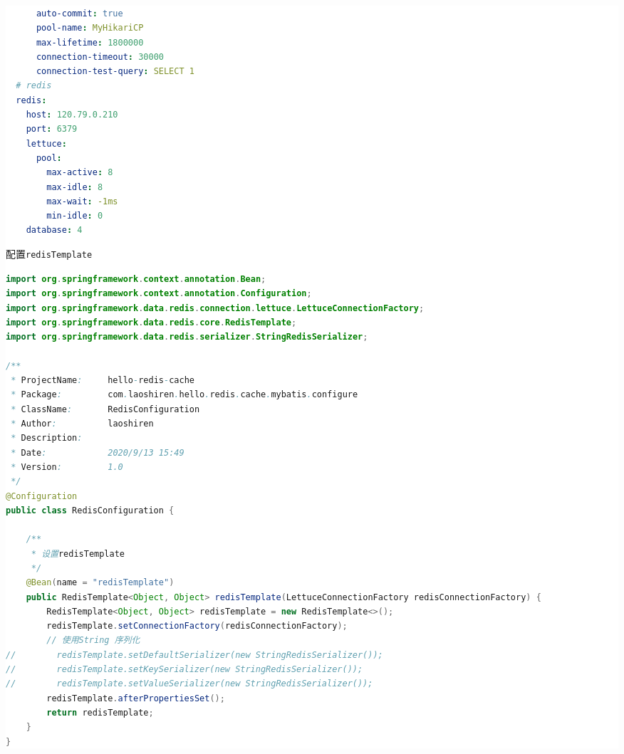 ~~~yaml
      auto-commit: true
      pool-name: MyHikariCP
      max-lifetime: 1800000
      connection-timeout: 30000
      connection-test-query: SELECT 1
  # redis
  redis:
    host: 120.79.0.210
    port: 6379
    lettuce:
      pool:
        max-active: 8
        max-idle: 8
        max-wait: -1ms
        min-idle: 0
    database: 4
~~~

配置`redisTemplate`

~~~java
import org.springframework.context.annotation.Bean;
import org.springframework.context.annotation.Configuration;
import org.springframework.data.redis.connection.lettuce.LettuceConnectionFactory;
import org.springframework.data.redis.core.RedisTemplate;
import org.springframework.data.redis.serializer.StringRedisSerializer;

/**
 * ProjectName:     hello-redis-cache
 * Package:         com.laoshiren.hello.redis.cache.mybatis.configure
 * ClassName:       RedisConfiguration
 * Author:          laoshiren
 * Description:
 * Date:            2020/9/13 15:49
 * Version:         1.0
 */
@Configuration
public class RedisConfiguration {

    /**
     * 设置redisTemplate
     */
    @Bean(name = "redisTemplate")
    public RedisTemplate<Object, Object> redisTemplate(LettuceConnectionFactory redisConnectionFactory) {
        RedisTemplate<Object, Object> redisTemplate = new RedisTemplate<>();
        redisTemplate.setConnectionFactory(redisConnectionFactory);
        // 使用String 序列化
//        redisTemplate.setDefaultSerializer(new StringRedisSerializer());
//        redisTemplate.setKeySerializer(new StringRedisSerializer());
//        redisTemplate.setValueSerializer(new StringRedisSerializer());
        redisTemplate.afterPropertiesSet();
        return redisTemplate;
    }
}
~~~
